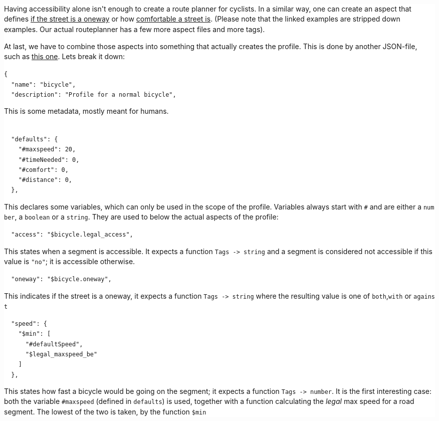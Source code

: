 Having accessibility alone isn't enough to create a route planner for cyclists. In a similar way, one can create an aspect that defines [if the street is a oneway](https://github.com/pietervdvn/AspectedRouting/blob/master/Examples/bicycle/aspects/bicycle.oneway.json) or how [comfortable a street is](https://github.com/pietervdvn/AspectedRouting/blob/master/Examples/bicycle/aspects/bicycle.comfort.json). (Please note that the linked examples are stripped down examples. Our actual routeplanner has a few more aspect files and more tags).

At last, we have to combine those aspects into something that actually creates the profile. This is done by another JSON-file, such as [this one](https://github.com/pietervdvn/AspectedRouting/blob/master/Examples/bicycle/bicycle.json). Lets break it down:

```
{
  "name": "bicycle",
  "description": "Profile for a normal bicycle",
```

This is some metadata, mostly meant for humans.

```
  
  "defaults": {
    "#maxspeed": 20,
    "#timeNeeded": 0,
    "#comfort": 0,
    "#distance": 0,
  },
```

This declares some variables, which can only be used in the scope of the profile. Variables always start with `#` and are either a `number`, a `boolean` or a `string`. They are used to below the actual aspects of the profile:

```
  "access": "$bicycle.legal_access",
```
This states when a segment is accessible. It expects a function `Tags -> string` and a segment is considered not accessible if this value is `"no"`; it is accessible otherwise.
  
```
  "oneway": "$bicycle.oneway",
```
This indicates if the street is a oneway, it expects a function `Tags -> string` where the resulting value is one of `both`,`with` or `against`


```
  "speed": {
    "$min": [
      "#defaultSpeed",
      "$legal_maxspeed_be"
    ]
  },
```

This states how fast a bicycle would be going on the segment; it expects a function `Tags -> number`. It is the first interesting case: both the variable `#maxspeed` (defined in `defaults`) is used, together with a function calculating the _legal_ max speed for a road segment. The lowest of the two is taken, by the function `$min`

